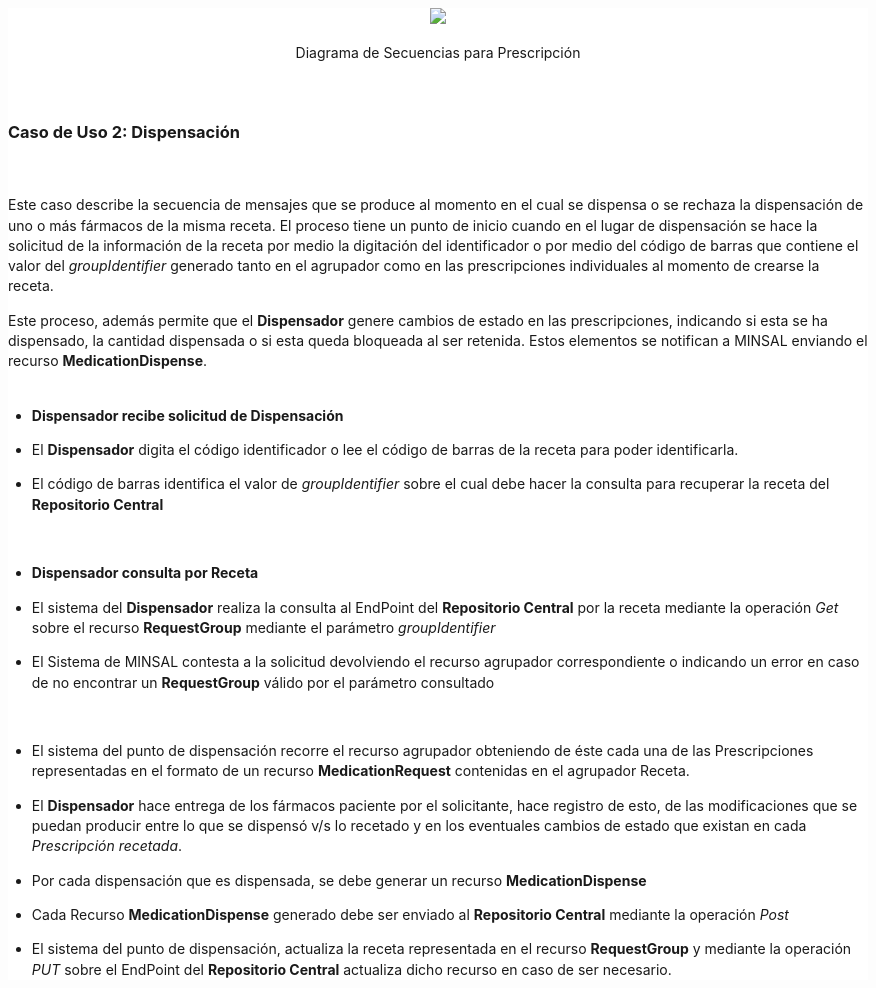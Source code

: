 
<div align="center">
  <img src="DS_Presc.png"> 
  <p>Diagrama de Secuencias para Prescripción</p>
</div>

<br>



### Caso de Uso 2: Dispensación
<br>

Este caso describe la secuencia de mensajes que se produce al momento en el cual se dispensa o se rechaza la dispensación de uno o más fármacos de la misma receta. El proceso tiene un punto de inicio cuando en el lugar de dispensación se hace la solicitud de la información de la receta por medio la digitación del identificador o por medio del código de barras que contiene el valor del  *groupIdentifier* generado  tanto en el agrupador como en las prescripciones individuales al momento de crearse la receta. 
<br>

Este proceso, además permite que el **Dispensador** genere cambios de estado en las prescripciones, indicando si esta se ha dispensado, la cantidad dispensada o si esta queda bloqueada al ser retenida. Estos elementos se notifican a MINSAL enviando el recurso **MedicationDispense**.
<br>
<br>

* **Dispensador recibe solicitud de Dispensación**

*  El **Dispensador** digita el código identificador o lee el código de barras de la receta para poder identificarla.
*  El código de barras identifica el valor de *groupIdentifier* sobre el cual debe hacer la consulta para recuperar la receta del **Repositorio Central** 
<br>

* **Dispensador consulta por Receta**

*  El sistema del **Dispensador** realiza la consulta al EndPoint del **Repositorio Central** por la receta mediante la operación *Get* sobre el recurso **RequestGroup** mediante el parámetro *groupIdentifier*
*  El Sistema de MINSAL contesta a la solicitud devolviendo el recurso agrupador correspondiente o indicando un error en caso de no encontrar un **RequestGroup** válido por el parámetro consultado
<br>

*  El sistema del punto de dispensación recorre el recurso agrupador obteniendo de éste cada una de las Prescripciones representadas en el formato de un recurso **MedicationRequest**  contenidas en el agrupador Receta.
*  El **Dispensador** hace entrega de los fármacos paciente por el solicitante, hace registro de esto, de las modificaciones que se puedan producir entre lo que se dispensó v/s lo recetado y en los eventuales cambios de estado que existan en cada *Prescripción recetada*.

*  Por cada dispensación que es dispensada, se debe generar un recurso **MedicationDispense**

*  Cada Recurso **MedicationDispense** generado debe ser enviado al **Repositorio Central** mediante la operación *Post*
*  El sistema del punto de dispensación, actualiza la receta representada en el recurso **RequestGroup** y mediante la operación *PUT* sobre el EndPoint del **Repositorio Central** actualiza dicho recurso en caso de ser necesario. 
